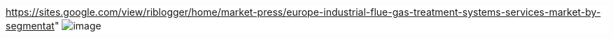 <a href=https://sites.google.com/view/riblogger/home/market-press/europe-industrial-flue-gas-treatment-systems-services-market-by-segmentat>https://sites.google.com/view/riblogger/home/market-press/europe-industrial-flue-gas-treatment-systems-services-market-by-segmentat</a>"
![image](https://github.com/user-attachments/assets/f2dfa4cc-ec61-4655-9d68-c4009c19baa8)
